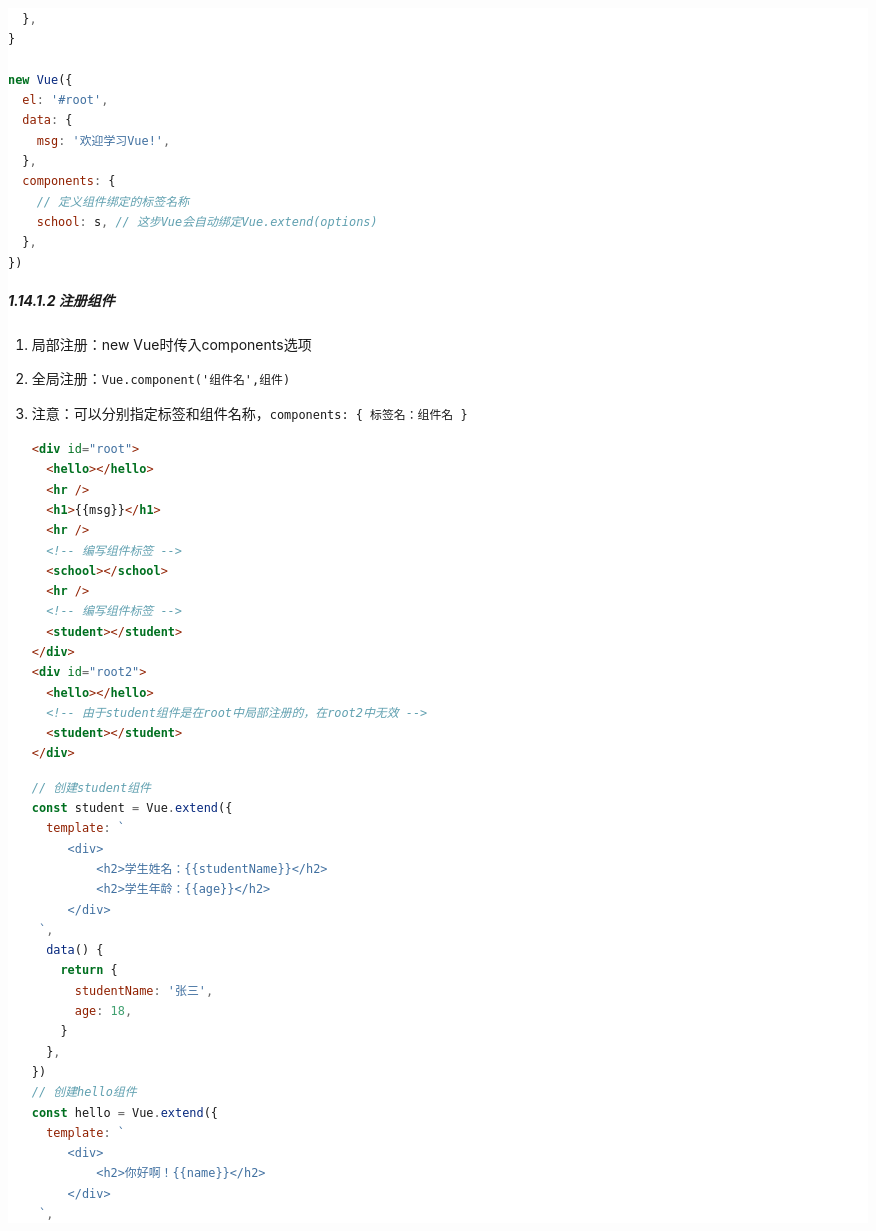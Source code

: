    ```js
     },
   }
   
   new Vue({
     el: '#root',
     data: {
       msg: '欢迎学习Vue!',
     },
     components: {
       // 定义组件绑定的标签名称
       school: s, // 这步Vue会自动绑定Vue.extend(options)
     },
   })
   ```


##### 1.14.1.2 注册组件

1. 局部注册：new Vue时传入components选项

2. 全局注册：`Vue.component('组件名',组件)`

3. 注意：可以分别指定标签和组件名称，`components: { 标签名：组件名 }`

   ```html
   <div id="root">
     <hello></hello>
     <hr />
     <h1>{{msg}}</h1>
     <hr />
     <!-- 编写组件标签 -->
     <school></school>
     <hr />
     <!-- 编写组件标签 -->
     <student></student>
   </div>
   <div id="root2">
     <hello></hello>
     <!-- 由于student组件是在root中局部注册的，在root2中无效 -->
     <student></student>
   </div>
   ```

   ```js
   // 创建student组件
   const student = Vue.extend({
     template: `
   		<div>
   			<h2>学生姓名：{{studentName}}</h2>
   			<h2>学生年龄：{{age}}</h2>
   		</div>
   	`,
     data() {
       return {
         studentName: '张三',
         age: 18,
       }
     },
   })
   // 创建hello组件
   const hello = Vue.extend({
     template: `
   		<div>	
   			<h2>你好啊！{{name}}</h2>
   		</div>
   	`,
   ```